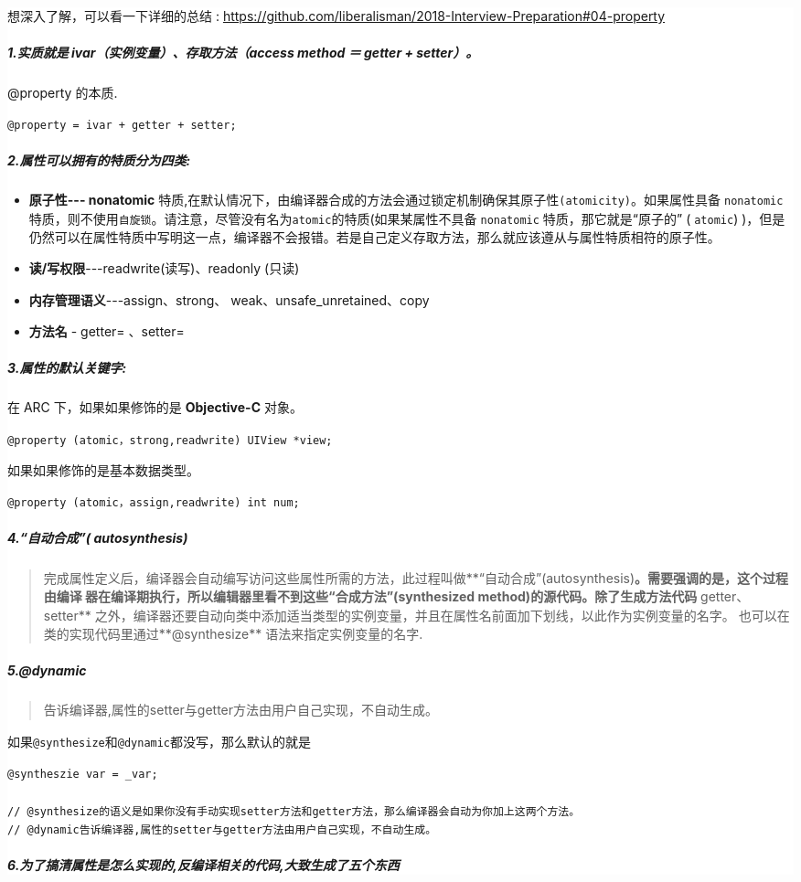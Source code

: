 想深入了解，可以看一下详细的总结 : https://github.com/liberalisman/2018-Interview-Preparation#04-property

##### 1.实质就是 ivar（实例变量）、存取方法（access method ＝ getter + setter）。

@property 的本质.

```objc
@property = ivar + getter + setter;
```

##### 2.属性可以拥有的特质分为四类:

*  **原子性--- nonatomic** 特质,在默认情况下，由编译器合成的方法会通过锁定机制确保其原子性`(atomicity)`。如果属性具备 `nonatomic` 特质，则不使用`自旋锁`。请注意，尽管没有名为`atomic`的特质(如果某属性不具备 `nonatomic` 特质，那它就是“原子的” ( `atomic`) )，但是仍然可以在属性特质中写明这一点，编译器不会报错。若是自己定义存取方法，那么就应该遵从与属性特质相符的原子性。

*  **读/写权限**---readwrite(读写)、readonly (只读)

*  **内存管理语义**---assign、strong、 weak、unsafe_unretained、copy
*  **方法名** - getter=<name> 、setter=<name>


##### 3.属性的默认关键字:
在 ARC 下，如果如果修饰的是 **Objective-C** 对象。

```objc
@property (atomic，strong,readwrite) UIView *view;
```
如果如果修饰的是基本数据类型。

```objc
@property (atomic，assign,readwrite) int num;
```



##### 4.“自动合成”( autosynthesis)

>完成属性定义后，编译器会自动编写访问这些属性所需的方法，此过程叫做**“自动合成”(autosynthesis)**。需要强调的是，这个过程由编译 器在编译期执行，所以编辑器里看不到这些“合成方法”(synthesized method)的源代码。除了生成方法代码** getter、setter** 之外，编译器还要自动向类中添加适当类型的实例变量，并且在属性名前面加下划线，以此作为实例变量的名字。
>也可以在类的实现代码里通过**@synthesize** 语法来指定实例变量的名字.


##### 5.@dynamic
> 告诉编译器,属性的setter与getter方法由用户自己实现，不自动生成。

如果`@synthesize`和`@dynamic`都没写，那么默认的就是

```objc
@syntheszie var = _var;

// @synthesize的语义是如果你没有手动实现setter方法和getter方法，那么编译器会自动为你加上这两个方法。
// @dynamic告诉编译器,属性的setter与getter方法由用户自己实现，不自动生成。
```



##### 6.为了搞清属性是怎么实现的,反编译相关的代码,大致生成了五个东西
